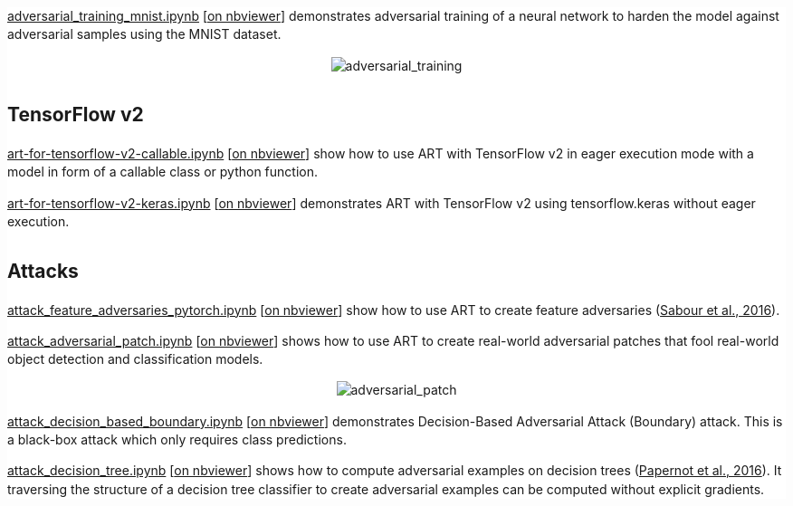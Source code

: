 [adversarial_training_mnist.ipynb](adversarial_training_mnist.ipynb) [[on nbviewer](https://nbviewer.jupyter.org/github/Trusted-AI/adversarial-robustness-toolbox/blob/main/notebooks/adversarial_training_mnist.ipynb)]
demonstrates adversarial training of a neural network to harden the model against adversarial samples using the MNIST 
dataset.

<p align="center">
  <img src="../utils/data/images/adversarial_training.png?raw=true" width="200" title="adversarial_training">
</p>

## TensorFlow v2

[art-for-tensorflow-v2-callable.ipynb](art-for-tensorflow-v2-callable.ipynb) [[on nbviewer](https://nbviewer.jupyter.org/github/Trusted-AI/adversarial-robustness-toolbox/blob/main/notebooks/art-for-tensorflow-v2-callable.ipynb)]
show how to use ART with TensorFlow v2 in eager execution mode with a model in form of a callable class or python 
function.

[art-for-tensorflow-v2-keras.ipynb](art-for-tensorflow-v2-keras.ipynb) [[on nbviewer](https://nbviewer.jupyter.org/github/Trusted-AI/adversarial-robustness-toolbox/blob/main/notebooks/art-for-tensorflow-v2-keras.ipynb)]
demonstrates ART with TensorFlow v2 using tensorflow.keras without eager execution.

## Attacks
[attack_feature_adversaries_pytorch.ipynb](attack_feature_adversaries_pytorch.ipynb) [[on nbviewer](https://nbviewer.jupyter.org/github/Trusted-AI/adversarial-robustness-toolbox/blob/main/notebooks/attack_feature_adversaries_pytorch.ipynb)]
show how to use ART to create feature adversaries ([Sabour et al., 2016](https://arxiv.org/abs/1511.05122)).

[attack_adversarial_patch.ipynb](adversarial_patch/attack_adversarial_patch.ipynb) [[on nbviewer](https://nbviewer.jupyter.org/github/Trusted-AI/adversarial-robustness-toolbox/blob/main/notebooks/attack_adversarial_patch.ipynb)]
shows how to use ART to create real-world adversarial patches that fool real-world object detection and classification 
models.

<p align="center">
  <img src="../utils/data/images/adversarial_patch.png?raw=true" width="200" title="adversarial_patch">
</p>

[attack_decision_based_boundary.ipynb](attack_decision_based_boundary.ipynb) [[on nbviewer](https://nbviewer.jupyter.org/github/Trusted-AI/adversarial-robustness-toolbox/blob/main/notebooks/attack_decision_based_boundary.ipynb)]
demonstrates Decision-Based Adversarial Attack (Boundary) attack. This is a black-box attack which only requires class 
predictions.

[attack_decision_tree.ipynb](attack_decision_tree.ipynb) [[on nbviewer](https://nbviewer.jupyter.org/github/Trusted-AI/adversarial-robustness-toolbox/blob/main/notebooks/attack_decision_tree.ipynb)]
shows how to compute adversarial examples on decision trees ([Papernot et al., 2016](https://arxiv.org/abs/1605.07277)).
It traversing the structure of a decision tree classifier to create adversarial examples can be computed without 
explicit gradients.
